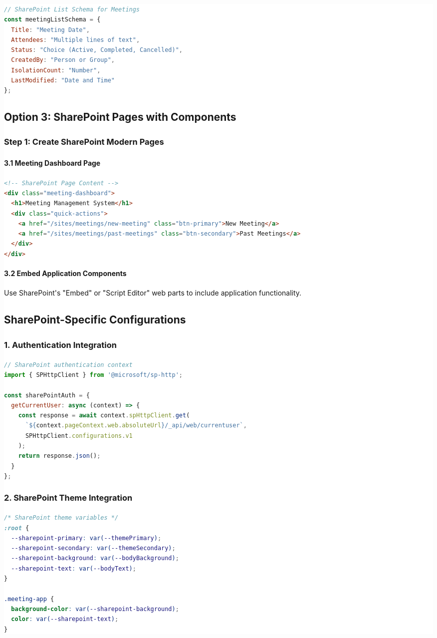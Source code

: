 ```javascript
// SharePoint List Schema for Meetings
const meetingListSchema = {
  Title: "Meeting Date",
  Attendees: "Multiple lines of text",
  Status: "Choice (Active, Completed, Cancelled)",
  CreatedBy: "Person or Group",
  IsolationCount: "Number",
  LastModified: "Date and Time"
};
```

## Option 3: SharePoint Pages with Components

### Step 1: Create SharePoint Modern Pages

#### 3.1 Meeting Dashboard Page
```html
<!-- SharePoint Page Content -->
<div class="meeting-dashboard">
  <h1>Meeting Management System</h1>
  <div class="quick-actions">
    <a href="/sites/meetings/new-meeting" class="btn-primary">New Meeting</a>
    <a href="/sites/meetings/past-meetings" class="btn-secondary">Past Meetings</a>
  </div>
</div>
```

#### 3.2 Embed Application Components
Use SharePoint's "Embed" or "Script Editor" web parts to include application functionality.

## SharePoint-Specific Configurations

### 1. Authentication Integration
```javascript
// SharePoint authentication context
import { SPHttpClient } from '@microsoft/sp-http';

const sharePointAuth = {
  getCurrentUser: async (context) => {
    const response = await context.spHttpClient.get(
      `${context.pageContext.web.absoluteUrl}/_api/web/currentuser`,
      SPHttpClient.configurations.v1
    );
    return response.json();
  }
};
```

### 2. SharePoint Theme Integration
```css
/* SharePoint theme variables */
:root {
  --sharepoint-primary: var(--themePrimary);
  --sharepoint-secondary: var(--themeSecondary);
  --sharepoint-background: var(--bodyBackground);
  --sharepoint-text: var(--bodyText);
}

.meeting-app {
  background-color: var(--sharepoint-background);
  color: var(--sharepoint-text);
}
```